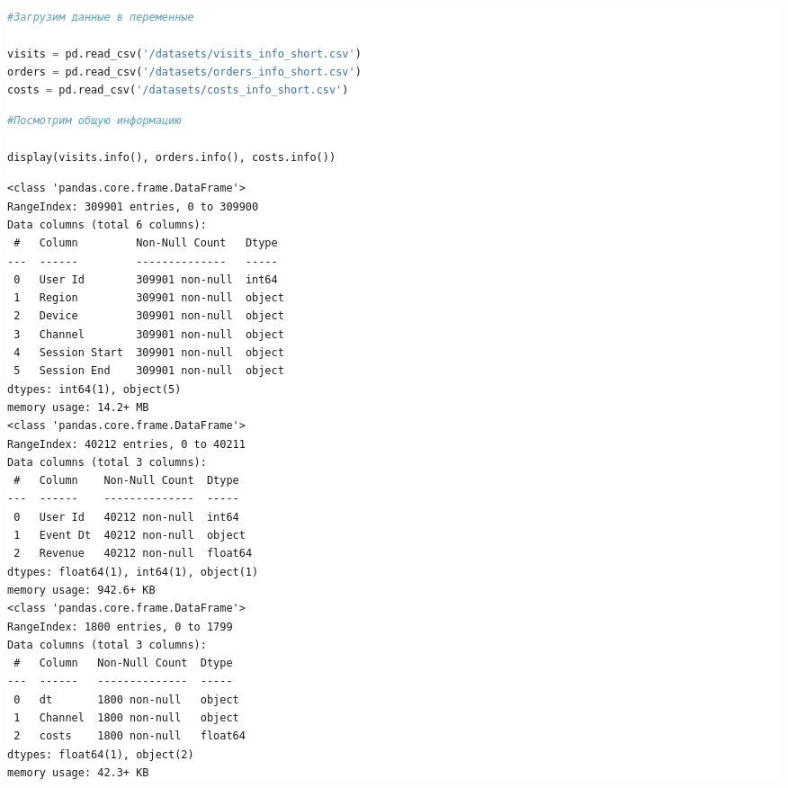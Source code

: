 
```python
#Загрузим данные в переменные

visits = pd.read_csv('/datasets/visits_info_short.csv')
orders = pd.read_csv('/datasets/orders_info_short.csv')
costs = pd.read_csv('/datasets/costs_info_short.csv')
```


```python
#Посмотрим общую информацию

display(visits.info(), orders.info(), costs.info())

```

    <class 'pandas.core.frame.DataFrame'>
    RangeIndex: 309901 entries, 0 to 309900
    Data columns (total 6 columns):
     #   Column         Non-Null Count   Dtype 
    ---  ------         --------------   ----- 
     0   User Id        309901 non-null  int64 
     1   Region         309901 non-null  object
     2   Device         309901 non-null  object
     3   Channel        309901 non-null  object
     4   Session Start  309901 non-null  object
     5   Session End    309901 non-null  object
    dtypes: int64(1), object(5)
    memory usage: 14.2+ MB
    <class 'pandas.core.frame.DataFrame'>
    RangeIndex: 40212 entries, 0 to 40211
    Data columns (total 3 columns):
     #   Column    Non-Null Count  Dtype  
    ---  ------    --------------  -----  
     0   User Id   40212 non-null  int64  
     1   Event Dt  40212 non-null  object 
     2   Revenue   40212 non-null  float64
    dtypes: float64(1), int64(1), object(1)
    memory usage: 942.6+ KB
    <class 'pandas.core.frame.DataFrame'>
    RangeIndex: 1800 entries, 0 to 1799
    Data columns (total 3 columns):
     #   Column   Non-Null Count  Dtype  
    ---  ------   --------------  -----  
     0   dt       1800 non-null   object 
     1   Channel  1800 non-null   object 
     2   costs    1800 non-null   float64
    dtypes: float64(1), object(2)
    memory usage: 42.3+ KB
